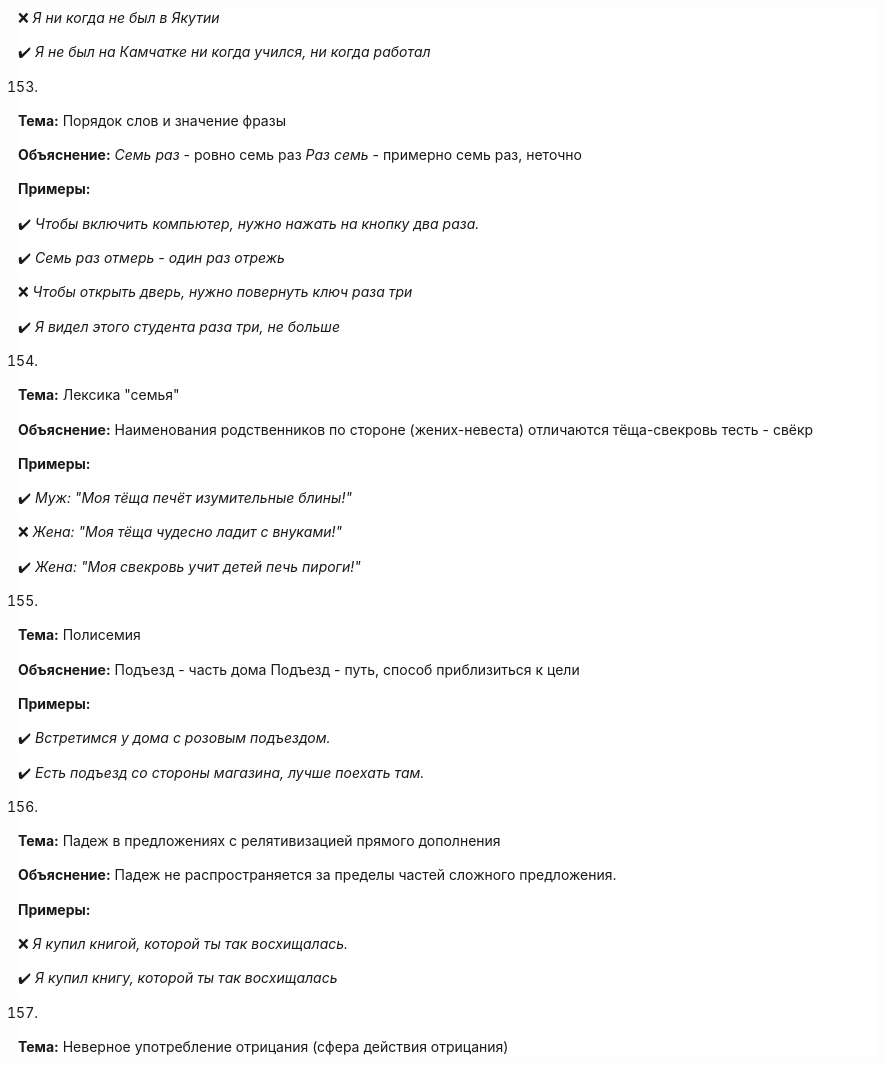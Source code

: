:x: *Я ни когда не был в Якутии*

:heavy_check_mark: *Я не был на Камчатке ни когда учился, ни когда работал*

153. 

**Тема:** Порядок слов и значение фразы

**Объяснение:** *Семь раз* - ровно семь раз
                *Раз семь* - примерно семь раз, неточно
                
**Примеры:**

:heavy_check_mark: *Чтобы включить компьютер, нужно нажать на кнопку два раза.*

:heavy_check_mark: *Семь раз отмерь - один раз отрежь*

:x: *Чтобы открыть дверь, нужно повернуть ключ раза три*

:heavy_check_mark: *Я видел этого студента раза три, не больше*

154. 

**Тема:** Лексика "семья"

**Объяснение:** Наименования родственников по стороне (жених-невеста) отличаются 
                тёща-свекровь
                тесть - свёкр

**Примеры:**

:heavy_check_mark: *Муж: "Моя тёща печёт изумительные блины!"*

:x: *Жена: "Моя тёща чудесно ладит с внуками!"*

:heavy_check_mark: *Жена: "Моя свекровь учит детей печь пироги!"*

155. 

**Тема:** Полисемия

**Объяснение:** Подъезд - часть дома
                Подъезд - путь, способ приблизиться к цели 

**Примеры:**

:heavy_check_mark: *Встретимся у дома с розовым подъездом.*

:heavy_check_mark: *Есть подъезд со стороны магазина, лучше поехать там.*

156. 

**Тема:** Падеж в предложениях с релятивизацией прямого дополнения

**Объяснение:** Падеж не распространяется за пределы частей сложного предложения.

**Примеры:**

:x: *Я купил книгой, которой ты так восхищалась.* 

:heavy_check_mark: *Я купил книгу, которой ты так восхищалась*

157. 

**Тема:** Неверное употребление отрицания (сфера действия отрицания)
